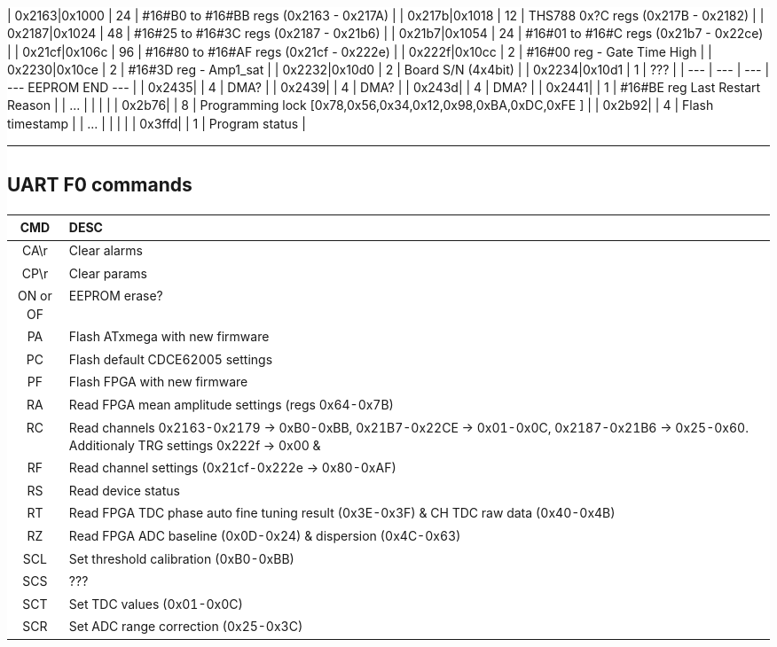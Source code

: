 | 0x2163|0x1000 | 24 	| #16#B0 to #16#BB regs (0x2163 - 0x217A)	|
| 0x217b|0x1018	| 12	| THS788 0x?C regs (0x217B - 0x2182)		|
| 0x2187|0x1024	| 48	| #16#25 to #16#3C regs	(0x2187 - 0x21b6)	|
| 0x21b7|0x1054	| 24	| #16#01 to #16#C regs	(0x21b7 - 0x22ce)	|
| 0x21cf|0x106c	| 96 	| #16#80 to #16#AF regs	(0x21cf - 0x222e)	|
| 0x222f|0x10cc	| 2 	| #16#00 reg - Gate Time High	|
| 0x2230|0x10ce	| 2	| #16#3D reg - Amp1_sat	|
| 0x2232|0x10d0	| 2	| Board S/N (4x4bit)	|
| 0x2234|0x10d1	| 1	| ???	|
| --- 	| ---	| ---	| --- EEPROM END ---	|
| 0x2435| 	| 4	| DMA?	|
| 0x2439| 	| 4	| DMA?	|
| 0x243d| 	| 4	| DMA?	|
| 0x2441|	| 1	| #16#BE reg Last Restart Reason	|
| ...	|	|	|	|
| 0x2b76| 	| 8 	| Programming lock [0x78,0x56,0x34,0x12,0x98,0xBA,0xDC,0xFE ] |
| 0x2b92|	| 4	| Flash timestamp	|
| ...	|	|	|	|
| 0x3ffd| 	| 1	| Program status 	|

---  
## UART F0 commands
| CMD 		| DESC 		|
|:---: 		|:---  		|
| CA\r		| Clear alarms|
| CP\r		| Clear params |
| ON or OF	| EEPROM erase? |
| PA		| Flash ATxmega with new firmware |
| PC		| Flash default CDCE62005 settings|
| PF		| Flash FPGA with new firmware |
| RA		| Read FPGA mean amplitude settings (regs 0x64-0x7B)|
| RC		| Read channels 0x2163-0x2179 -> 0xB0-0xBB, 0x21B7-0x22CE -> 0x01-0x0C, 0x2187-0x21B6 -> 0x25-0x60. Additionaly TRG settings 0x222f -> 0x00 & |
| RF		| Read channel settings (0x21cf-0x222e -> 0x80-0xAF) |
| RS 		| Read device status |
| RT		| Read FPGA TDC phase auto fine tuning result (0x3E-0x3F) & CH TDC raw data (0x40-0x4B) |
| RZ		| Read FPGA ADC baseline (0x0D-0x24) & dispersion (0x4C-0x63) |
| SCL		| Set threshold calibration (0xB0-0xBB)|
| SCS		| ???|
| SCT		| Set TDC values (0x01-0x0C) |
| SCR		| Set ADC range correction (0x25-0x3C)|